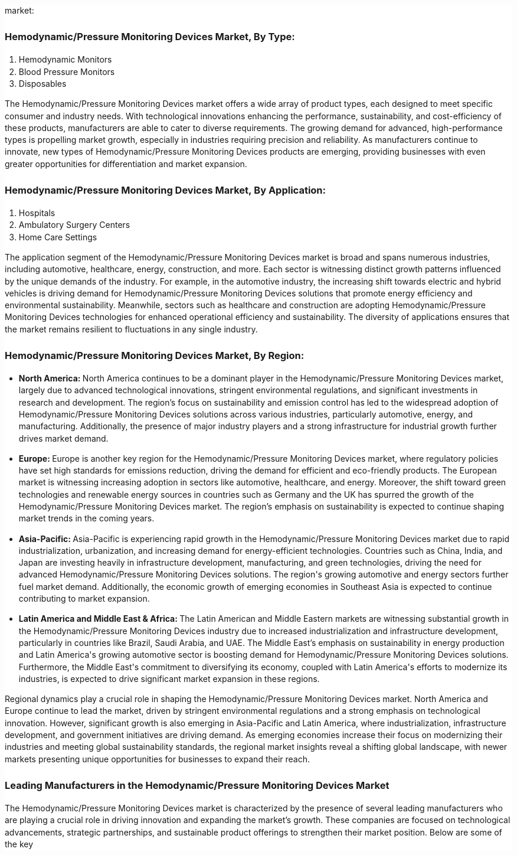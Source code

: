 market:</p><h3><strong>Hemodynamic/Pressure Monitoring Devices Market, By Type:<br /></strong></h3><ol><li>Hemodynamic Monitors<li> Blood Pressure Monitors<li> Disposables</li></ol><p>The Hemodynamic/Pressure Monitoring Devices market offers a wide array of product types, each designed to meet specific consumer and industry needs. With technological innovations enhancing the performance, sustainability, and cost-efficiency of these products, manufacturers are able to cater to diverse requirements. The growing demand for advanced, high-performance types is propelling market growth, especially in industries requiring precision and reliability. As manufacturers continue to innovate, new types of Hemodynamic/Pressure Monitoring Devices products are emerging, providing businesses with even greater opportunities for differentiation and market expansion.</p><h3>Hemodynamic/Pressure Monitoring Devices Market,&nbsp;By Application:</h3><ol><li>Hospitals<li> Ambulatory Surgery Centers<li> Home Care Settings</li></ol><p>The application segment of the Hemodynamic/Pressure Monitoring Devices market is broad and spans numerous industries, including automotive, healthcare, energy, construction, and more. Each sector is witnessing distinct growth patterns influenced by the unique demands of the industry. For example, in the automotive industry, the increasing shift towards electric and hybrid vehicles is driving demand for Hemodynamic/Pressure Monitoring Devices solutions that promote energy efficiency and environmental sustainability. Meanwhile, sectors such as healthcare and construction are adopting Hemodynamic/Pressure Monitoring Devices technologies for enhanced operational efficiency and sustainability. The diversity of applications ensures that the market remains resilient to fluctuations in any single industry.</p><h3>Hemodynamic/Pressure Monitoring Devices Market, By Region:</h3><ul><li><p><strong>North America:&nbsp;</strong>North America continues to be a dominant player in the Hemodynamic/Pressure Monitoring Devices market, largely due to advanced technological innovations, stringent environmental regulations, and significant investments in research and development. The region&rsquo;s focus on sustainability and emission control has led to the widespread adoption of Hemodynamic/Pressure Monitoring Devices solutions across various industries, particularly automotive, energy, and manufacturing. Additionally, the presence of major industry players and a strong infrastructure for industrial growth further drives market demand.</p></li><li><p><strong><strong>Europe:&nbsp;</strong></strong>Europe is another key region for the Hemodynamic/Pressure Monitoring Devices market, where regulatory policies have set high standards for emissions reduction, driving the demand for efficient and eco-friendly products. The European market is witnessing increasing adoption in sectors like automotive, healthcare, and energy. Moreover, the shift toward green technologies and renewable energy sources in countries such as Germany and the UK has spurred the growth of the Hemodynamic/Pressure Monitoring Devices market. The region&rsquo;s emphasis on sustainability is expected to continue shaping market trends in the coming years.</p></li><li><p><strong><strong>Asia-Pacific:&nbsp;</strong></strong>Asia-Pacific is experiencing rapid growth in the Hemodynamic/Pressure Monitoring Devices market due to rapid industrialization, urbanization, and increasing demand for energy-efficient technologies. Countries such as China, India, and Japan are investing heavily in infrastructure development, manufacturing, and green technologies, driving the need for advanced Hemodynamic/Pressure Monitoring Devices solutions. The region's growing automotive and energy sectors further fuel market demand. Additionally, the economic growth of emerging economies in Southeast Asia is expected to continue contributing to market expansion.</p></li><li><p><strong><strong>Latin America and Middle East &amp; Africa:&nbsp;</strong></strong>The Latin American and Middle Eastern markets are witnessing substantial growth in the Hemodynamic/Pressure Monitoring Devices industry due to increased industrialization and infrastructure development, particularly in countries like Brazil, Saudi Arabia, and UAE. The Middle East&rsquo;s emphasis on sustainability in energy production and Latin America's growing automotive sector is boosting demand for Hemodynamic/Pressure Monitoring Devices solutions. Furthermore, the Middle East's commitment to diversifying its economy, coupled with Latin America's efforts to modernize its industries, is expected to drive significant market expansion in these regions.</p></li></ul><p>Regional dynamics play a crucial role in shaping the Hemodynamic/Pressure Monitoring Devices market. North America and Europe continue to lead the market, driven by stringent environmental regulations and a strong emphasis on technological innovation. However, significant growth is also emerging in Asia-Pacific and Latin America, where industrialization, infrastructure development, and government initiatives are driving demand. As emerging economies increase their focus on modernizing their industries and meeting global sustainability standards, the regional market insights reveal a shifting global landscape, with newer markets presenting unique opportunities for businesses to expand their reach.</p><h3><strong>Leading Manufacturers in the Hemodynamic/Pressure Monitoring Devices Market</strong></h3><p>The Hemodynamic/Pressure Monitoring Devices market is characterized by the presence of several leading manufacturers who are playing a crucial role in driving innovation and expanding the market&rsquo;s growth. These companies are focused on technological advancements, strategic partnerships, and sustainable product offerings to strengthen their market position. Below are some of the key
